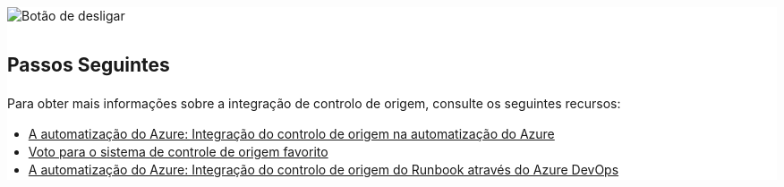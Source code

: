   ![Botão de desligar](media/automation-source-control-integration/automation_12_Disconnect.png)

## <a name="next-steps"></a>Passos Seguintes
Para obter mais informações sobre a integração de controlo de origem, consulte os seguintes recursos:  

* [A automatização do Azure: Integração do controlo de origem na automatização do Azure](https://azure.microsoft.com/blog/azure-automation-source-control-13/)  
* [Voto para o sistema de controle de origem favorito](https://www.surveymonkey.com/r/?sm=2dVjdcrCPFdT0dFFI8nUdQ%3d%3d)  
* [A automatização do Azure: Integração do controlo de origem do Runbook através do Azure DevOps](https://azure.microsoft.com/blog/azure-automation-integrating-runbook-source-control-using-visual-studio-online/)  

